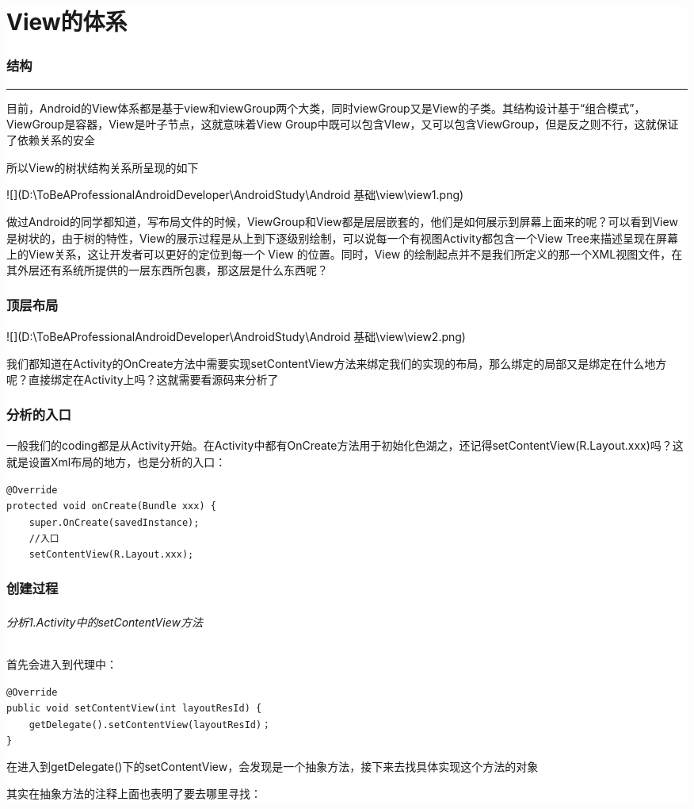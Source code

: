 # View的体系

### 结构

------

目前，Android的View体系都是基于view和viewGroup两个大类，同时viewGroup又是View的子类。其结构设计基于“组合模式”，ViewGroup是容器，View是叶子节点，这就意味着View Group中既可以包含VIew，又可以包含ViewGroup，但是反之则不行，这就保证了依赖关系的安全

所以View的树状结构关系所呈现的如下

![](D:\ToBeAProfessionalAndroidDeveloper\AndroidStudy\Android 基础\view\view1.png)

做过Android的同学都知道，写布局文件的时候，ViewGroup和View都是层层嵌套的，他们是如何展示到屏幕上面来的呢？可以看到View是树状的，由于树的特性，View的展示过程是从上到下逐级别绘制，可以说每一个有视图Activity都包含一个View Tree来描述呈现在屏幕上的View关系，这让开发者可以更好的定位到每一个 View 的位置。同时，View 的绘制起点并不是我们所定义的那一个XML视图文件，在其外层还有系统所提供的一层东西所包裹，那这层是什么东西呢？

### 顶层布局

![](D:\ToBeAProfessionalAndroidDeveloper\AndroidStudy\Android 基础\view\view2.png)

我们都知道在Activity的OnCreate方法中需要实现setContentView方法来绑定我们的实现的布局，那么绑定的局部又是绑定在什么地方呢？直接绑定在Activity上吗？这就需要看源码来分析了

### 分析的入口

一般我们的coding都是从Activity开始。在Activity中都有OnCreate方法用于初始化色湖之，还记得setContentView(R.Layout.xxx)吗？这就是设置Xml布局的地方，也是分析的入口：

```
@Override
protected void onCreate(Bundle xxx) {
    super.OnCreate(savedInstance);
    //入口
    setContentView(R.Layout.xxx);
```

### 创建过程

###### 分析1.Activity中的setContentView方法

首先会进入到代理中：

```
@Override
public void setContentView(int layoutResId) {
	getDelegate().setContentView(layoutResId)；
}
```

在进入到getDelegate()下的setContentView，会发现是一个抽象方法，接下来去找具体实现这个方法的对象

其实在抽象方法的注释上面也表明了要去哪里寻找：
